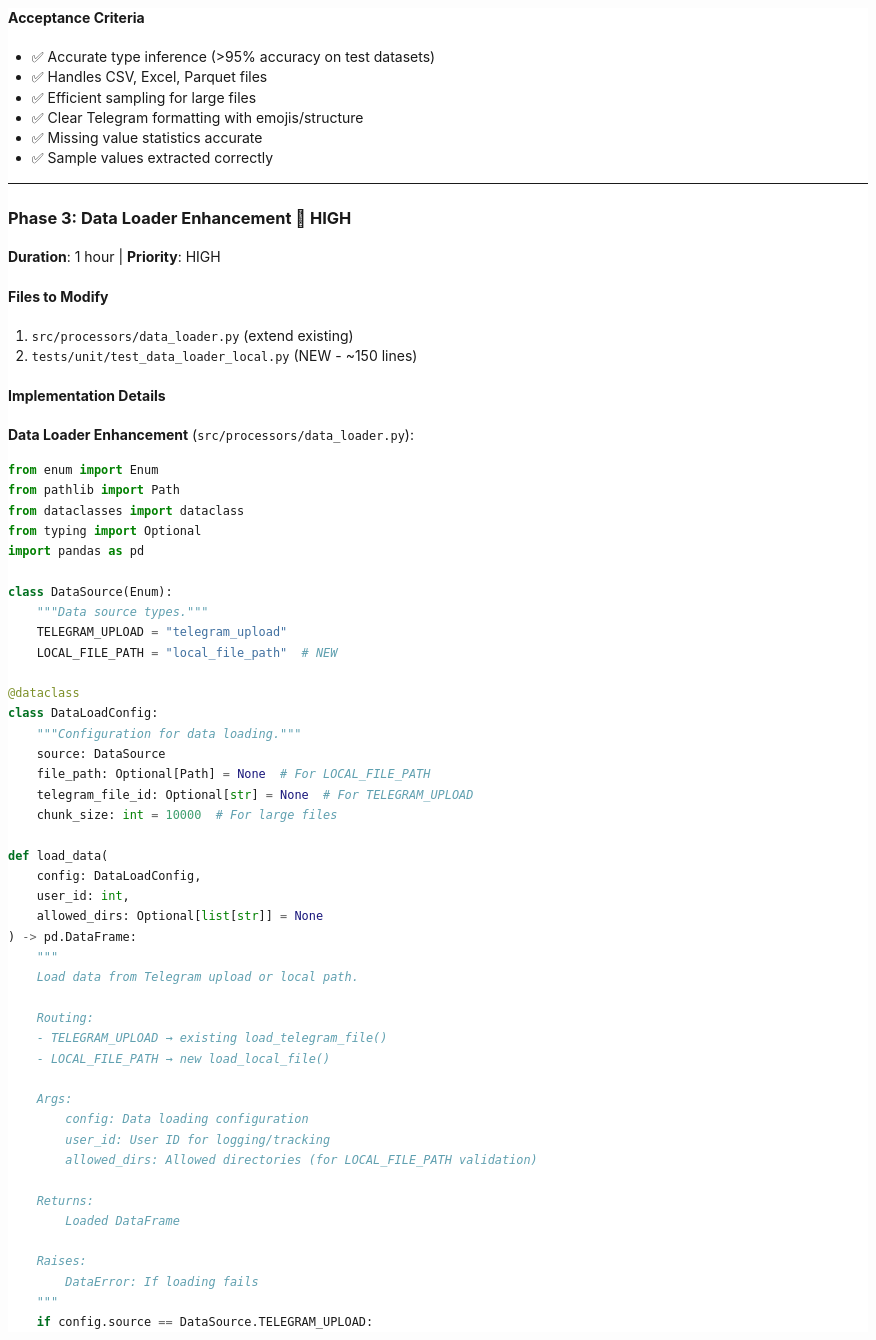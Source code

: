 #### Acceptance Criteria
- ✅ Accurate type inference (>95% accuracy on test datasets)
- ✅ Handles CSV, Excel, Parquet files
- ✅ Efficient sampling for large files
- ✅ Clear Telegram formatting with emojis/structure
- ✅ Missing value statistics accurate
- ✅ Sample values extracted correctly

---

### **Phase 3: Data Loader Enhancement** 🔴 HIGH
**Duration**: 1 hour | **Priority**: HIGH

#### Files to Modify
1. `src/processors/data_loader.py` (extend existing)
2. `tests/unit/test_data_loader_local.py` (NEW - ~150 lines)

#### Implementation Details

**Data Loader Enhancement** (`src/processors/data_loader.py`):
```python
from enum import Enum
from pathlib import Path
from dataclasses import dataclass
from typing import Optional
import pandas as pd

class DataSource(Enum):
    """Data source types."""
    TELEGRAM_UPLOAD = "telegram_upload"
    LOCAL_FILE_PATH = "local_file_path"  # NEW

@dataclass
class DataLoadConfig:
    """Configuration for data loading."""
    source: DataSource
    file_path: Optional[Path] = None  # For LOCAL_FILE_PATH
    telegram_file_id: Optional[str] = None  # For TELEGRAM_UPLOAD
    chunk_size: int = 10000  # For large files

def load_data(
    config: DataLoadConfig,
    user_id: int,
    allowed_dirs: Optional[list[str]] = None
) -> pd.DataFrame:
    """
    Load data from Telegram upload or local path.

    Routing:
    - TELEGRAM_UPLOAD → existing load_telegram_file()
    - LOCAL_FILE_PATH → new load_local_file()

    Args:
        config: Data loading configuration
        user_id: User ID for logging/tracking
        allowed_dirs: Allowed directories (for LOCAL_FILE_PATH validation)

    Returns:
        Loaded DataFrame

    Raises:
        DataError: If loading fails
    """
    if config.source == DataSource.TELEGRAM_UPLOAD:
```